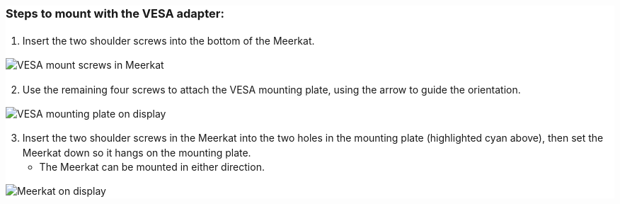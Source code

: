 ### Steps to mount with the VESA adapter:

1. Insert the two shoulder screws into the bottom of the Meerkat.

![VESA mount screws in Meerkat](./img/vesa-screws-meerkat.webp)

2. Use the remaining four screws to attach the VESA mounting plate, using the arrow to guide the orientation.

![VESA mounting plate on display](./img/vesa-screws-display.webp)

3. Insert the two shoulder screws in the Meerkat into the two holes in the mounting plate (highlighted cyan above), then set the Meerkat down so it hangs on the mounting plate.
    - The Meerkat can be mounted in either direction.

![Meerkat on display](./img/vesa-mounted-meerkat.webp)
